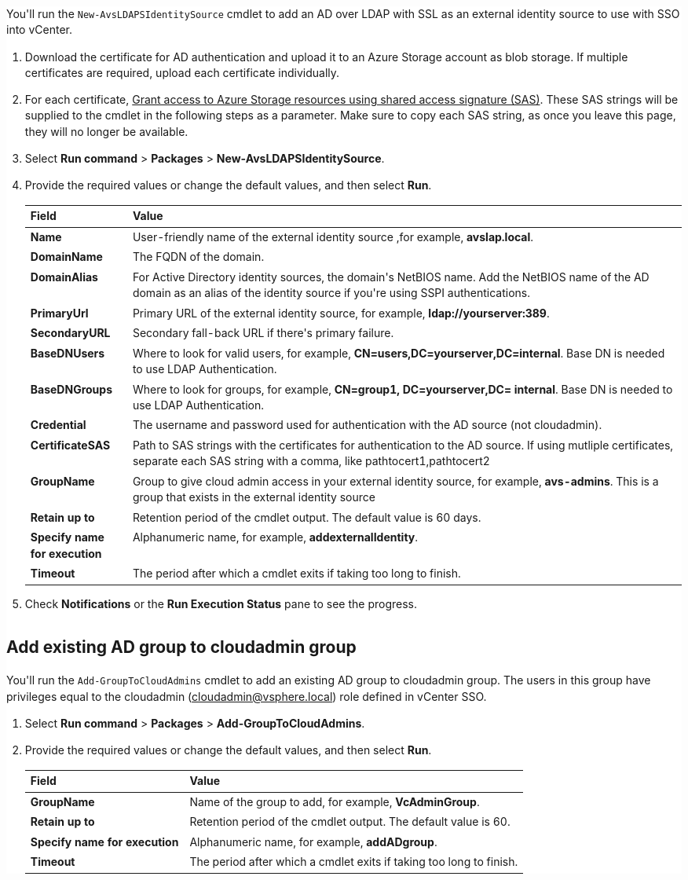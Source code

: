 You'll run the `New-AvsLDAPSIdentitySource` cmdlet to add an AD over LDAP with SSL as an external identity source to use with SSO into vCenter. 

1. Download the certificate for AD authentication and upload it to an Azure Storage account as blob storage. If multiple certificates are required, upload each certificate individually.

1. For each certificate, [Grant access to Azure Storage resources using shared access signature (SAS)](../storage/common/storage-sas-overview.md). These SAS strings will be supplied to the cmdlet in the following steps as a parameter. Make sure to copy each SAS string, as once you leave this page, they will no longer be available.
   
1. Select **Run command** > **Packages** > **New-AvsLDAPSIdentitySource**.

1. Provide the required values or change the default values, and then select **Run**.

   | **Field** | **Value** |
   | --- | --- |
   | **Name**  | User-friendly name of the external identity source ,for example, **avslap.local**.  |
   | **DomainName**  | The FQDN of the domain.   |
   | **DomainAlias**  | For Active Directory identity sources, the domain's NetBIOS name. Add the NetBIOS name of the AD domain as an alias of the identity source if you're using SSPI authentications.     |
   | **PrimaryUrl**  | Primary URL of the external identity source, for example, **ldap://yourserver:389**.  |
   | **SecondaryURL**  | Secondary fall-back URL if there's primary failure.  |
   | **BaseDNUsers**  |  Where to look for valid users, for example, **CN=users,DC=yourserver,DC=internal**.  Base DN is needed to use LDAP Authentication.  |
   | **BaseDNGroups**  | Where to look for groups, for example, **CN=group1, DC=yourserver,DC= internal**. Base DN is needed to use LDAP Authentication.  |
   | **Credential**  | The username and password used for authentication with the AD source (not cloudadmin).  |
   | **CertificateSAS** | Path to SAS strings with the certificates for authentication to the AD source. If using mutliple certificates, separate each SAS string with a comma, like pathtocert1,pathtocert2  |
   | **GroupName**  | Group to give cloud admin access in your external identity source, for example, **avs-admins**. This is a group that exists in the external identity source  |
   | **Retain up to**  | Retention period of the cmdlet output. The default value is 60 days.   |
   | **Specify name for execution**  | Alphanumeric name, for example, **addexternalIdentity**.  |
   | **Timeout**  |  The period after which a cmdlet exits if taking too long to finish.  |

1. Check **Notifications** or the **Run Execution Status** pane to see the progress.




## Add existing AD group to cloudadmin group

You'll run the `Add-GroupToCloudAdmins` cmdlet to add an existing AD group to cloudadmin group. The users in this group have privileges equal to the cloudadmin (cloudadmin@vsphere.local) role defined in vCenter SSO.

1. Select **Run command** > **Packages** > **Add-GroupToCloudAdmins**.

1. Provide the required values or change the default values, and then select **Run**.

   | **Field** | **Value** |
   | --- | --- |
   | **GroupName**  | Name of the group to add, for example, **VcAdminGroup**.  |
   | **Retain up to**  | Retention period of the cmdlet output. The default value is 60.   |
   | **Specify name for execution**  | Alphanumeric name, for example, **addADgroup**.  |
   | **Timeout**  |  The period after which a cmdlet exits if taking too long to finish.  |
